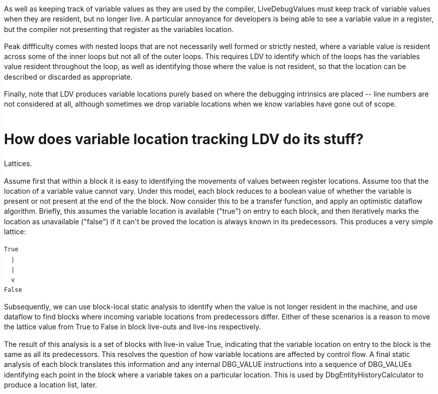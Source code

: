 As well as keeping track of variable values as they are used by the compiler,
LiveDebugValues must keep track of variable values when they are resident, but
no longer live. A particular annoyance for developers is being able to see a
variable value in a register, but the compiler not presenting that register as
the variables location.

Peak diffficulty comes with nested loops that are not necessarily well formed
or strictly nested, where a variable value is resident across some of the inner
loops but not all of the outer loops. This requires LDV to identify which of
the loops has the variables value resident throughout the loop, as well as
identifying those where the value is not resident, so that the location can be
described or discarded as appropriate.

Finally, note that LDV produces variable locations purely based on where the
debugging intrinsics are placed -- line numbers are not considered at all,
although sometimes we drop variable locations when we know variables have gone
out of scope.

# How does variable location tracking LDV do its stuff?

Lattices.

Assume first that within a block it is easy to identifying the movements of
values between register locations. Assume too that the location of a variable
value cannot vary. Under this model, each block reduces to a boolean value of
whether the variable is present or not present at the end of the the block. Now
consider this to be a transfer function, and apply an optimistic dataflow
algorithm. Briefly, this assumes the variable location is available ("true")
on entry to each block, and then iteratively marks the location as unavailable
("false") if it can't be proved the location is always known in its
predecessors. This produces a very simple lattice:

    True
      |
      |
      v
    False

Subsequently, we can use block-local static analysis to identify when the value
is not longer resident in the machine, and use dataflow to find blocks where
incoming variable locations from predecessors differ.  Either of these
scenarios is a reason to move the lattice value from True to False in block
live-outs and live-ins respectively.

The result of this analysis is a set of blocks with live-in value True,
indicating that the variable location on entry to the block is the same as all
its predecessors. This resolves the question of how variable locations are
affected by control flow. A final static analysis of each block translates this
information and any internal DBG_VALUE instructions into a sequence of
DBG_VALUEs identifying each point in the block where a variable takes on a
particular location. This is used by DbgEntityHistoryCalculator to produce a
location list, later.
